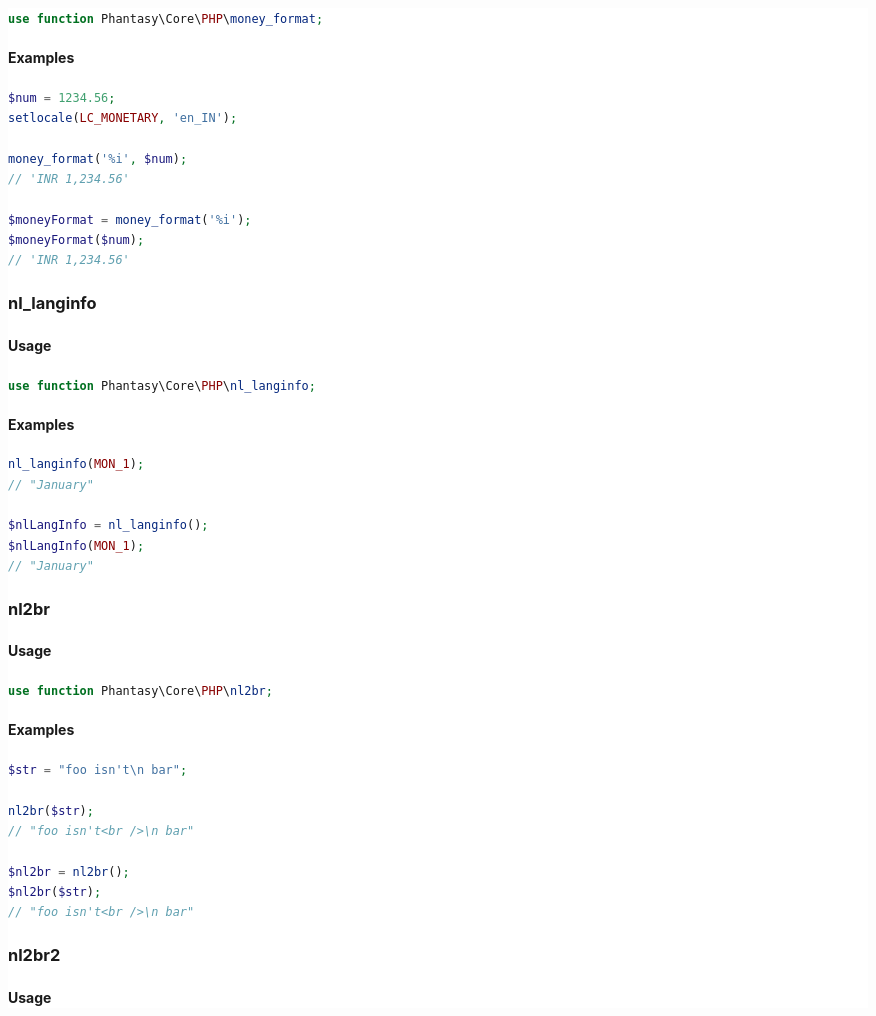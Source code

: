```php
use function Phantasy\Core\PHP\money_format;
```

#### Examples
```php
$num = 1234.56;
setlocale(LC_MONETARY, 'en_IN');

money_format('%i', $num);
// 'INR 1,234.56'

$moneyFormat = money_format('%i');
$moneyFormat($num);
// 'INR 1,234.56'
```

### nl_langinfo
#### Usage

```php
use function Phantasy\Core\PHP\nl_langinfo;
```

#### Examples
```php
nl_langinfo(MON_1);
// "January"

$nlLangInfo = nl_langinfo();
$nlLangInfo(MON_1);
// "January"
```

### nl2br
#### Usage

```php
use function Phantasy\Core\PHP\nl2br;
```

#### Examples
```php
$str = "foo isn't\n bar";

nl2br($str);
// "foo isn't<br />\n bar"

$nl2br = nl2br();
$nl2br($str);
// "foo isn't<br />\n bar"
```

### nl2br2
#### Usage
